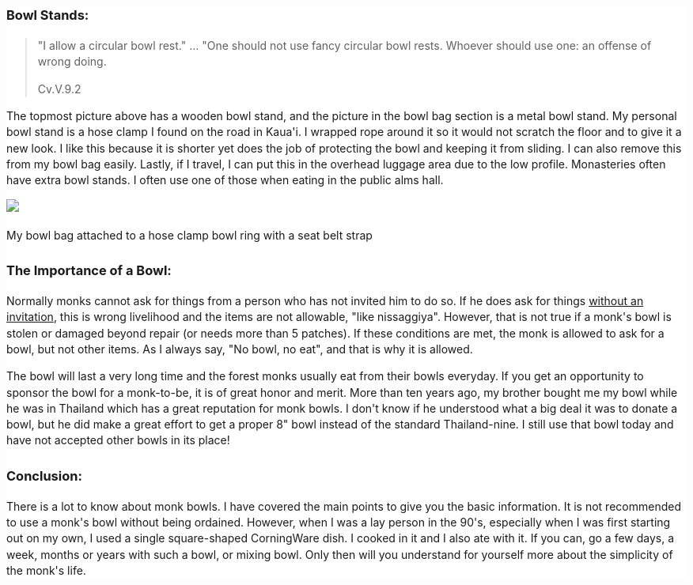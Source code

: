 ### Bowl Stands:

> "I allow a circular bowl rest." … "One should not use fancy circular bowl rests. Whoever should use one: an offense of wrong doing.
> 
> Cv.V.9.2

The topmost picture above has a wooden bowl stand, and the picture in the bowl bag section is a metal bowl stand. My personal bowl stand is a hose clamp I found on the road in Kaua'i. I wrapped rope around it so it would not scratch the floor and to give it a new look. I like this because it is shorter yet does the job of protecting the bowl and keeping it from sliding. I can also remove this from my bowl bag easily. Lastly, if I travel, I can put this in the overhead luggage area due to the low profile. Monasteries often have extra bowl stands. I often use one of those when eating in the public alms hall.

![](/images/me-feb72022-1024x679.jpg)

My bowl bag attached to a hose clamp bowl ring with a seat belt strap

### The Importance of a Bowl:

Normally monks cannot ask for things from a person who has not invited him to do so. If he does ask for things [without an invitation](https://americanmonk.org/how-do-monks-live-without-money/), this is wrong livelihood and the items are not allowable, "like nissaggiya". However, that is not true if a monk's bowl is stolen or damaged beyond repair (or needs more than 5 patches). If these conditions are met, the monk is allowed to ask for a bowl, but not other items. As I always say, "No bowl, no eat", and that is why it is allowed.

The bowl will last a very long time and the forest monks usually eat from their bowls everyday. If you get an opportunity to sponsor the bowl for a monk-to-be, it is of great honor and merit. More than ten years ago, my brother bought me my bowl while he was in Thailand which has a great reputation for monk bowls. I don't know if he understood what a big deal it was to donate a bowl, but he did make a great effort to get a proper 8" bowl instead of the standard Thailand-nine. I still use that bowl today and have not accepted other bowls in its place!

### Conclusion:

There is a lot to know about monk bowls. I have covered the main points to give you the basic information. It is not recommended to use a monk's bowl without being ordained. However, when I was a lay person in the 90's, especially when I was first starting out on my own, I used a single square-shaped CorningWare dish. I cooked in it and I also ate with it. If you can, go a few days, a week, months or years with such a bowl, or mixing bowl. Only then will you understand for yourself more about the simplicity of the monk's life.
